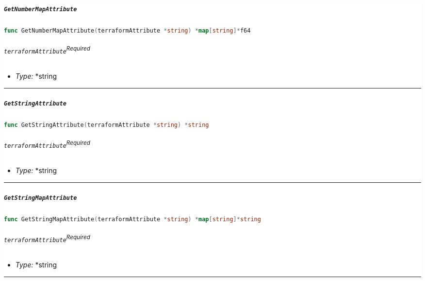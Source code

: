 
##### `GetNumberMapAttribute` <a name="GetNumberMapAttribute" id="@cdktf/provider-azurerm.subscriptionPolicyRemediation.SubscriptionPolicyRemediationTimeoutsOutputReference.getNumberMapAttribute"></a>

```go
func GetNumberMapAttribute(terraformAttribute *string) *map[string]*f64
```

###### `terraformAttribute`<sup>Required</sup> <a name="terraformAttribute" id="@cdktf/provider-azurerm.subscriptionPolicyRemediation.SubscriptionPolicyRemediationTimeoutsOutputReference.getNumberMapAttribute.parameter.terraformAttribute"></a>

- *Type:* *string

---

##### `GetStringAttribute` <a name="GetStringAttribute" id="@cdktf/provider-azurerm.subscriptionPolicyRemediation.SubscriptionPolicyRemediationTimeoutsOutputReference.getStringAttribute"></a>

```go
func GetStringAttribute(terraformAttribute *string) *string
```

###### `terraformAttribute`<sup>Required</sup> <a name="terraformAttribute" id="@cdktf/provider-azurerm.subscriptionPolicyRemediation.SubscriptionPolicyRemediationTimeoutsOutputReference.getStringAttribute.parameter.terraformAttribute"></a>

- *Type:* *string

---

##### `GetStringMapAttribute` <a name="GetStringMapAttribute" id="@cdktf/provider-azurerm.subscriptionPolicyRemediation.SubscriptionPolicyRemediationTimeoutsOutputReference.getStringMapAttribute"></a>

```go
func GetStringMapAttribute(terraformAttribute *string) *map[string]*string
```

###### `terraformAttribute`<sup>Required</sup> <a name="terraformAttribute" id="@cdktf/provider-azurerm.subscriptionPolicyRemediation.SubscriptionPolicyRemediationTimeoutsOutputReference.getStringMapAttribute.parameter.terraformAttribute"></a>

- *Type:* *string

---
